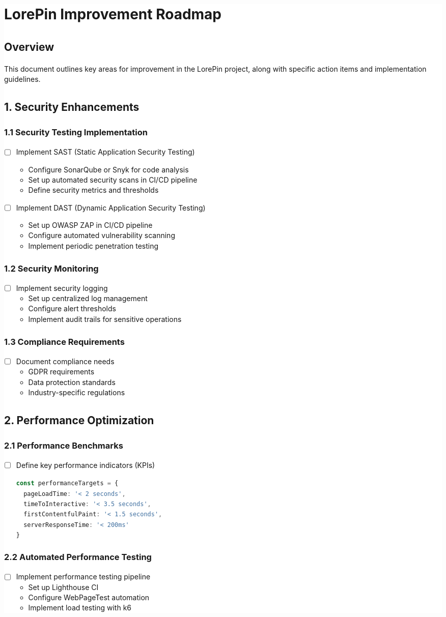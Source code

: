 # LorePin Improvement Roadmap

## Overview
This document outlines key areas for improvement in the LorePin project, along with specific action items and implementation guidelines.

## 1. Security Enhancements

### 1.1 Security Testing Implementation
- [ ] Implement SAST (Static Application Security Testing)
  - Configure SonarQube or Snyk for code analysis
  - Set up automated security scans in CI/CD pipeline
  - Define security metrics and thresholds

- [ ] Implement DAST (Dynamic Application Security Testing)
  - Set up OWASP ZAP in CI/CD pipeline
  - Configure automated vulnerability scanning
  - Implement periodic penetration testing

### 1.2 Security Monitoring
- [ ] Implement security logging
  - Set up centralized log management
  - Configure alert thresholds
  - Implement audit trails for sensitive operations

### 1.3 Compliance Requirements
- [ ] Document compliance needs
  - GDPR requirements
  - Data protection standards
  - Industry-specific regulations

## 2. Performance Optimization

### 2.1 Performance Benchmarks
- [ ] Define key performance indicators (KPIs)
  ```typescript
  const performanceTargets = {
    pageLoadTime: '< 2 seconds',
    timeToInteractive: '< 3.5 seconds',
    firstContentfulPaint: '< 1.5 seconds',
    serverResponseTime: '< 200ms'
  }
  ```

### 2.2 Automated Performance Testing
- [ ] Implement performance testing pipeline
  - Set up Lighthouse CI
  - Configure WebPageTest automation
  - Implement load testing with k6

